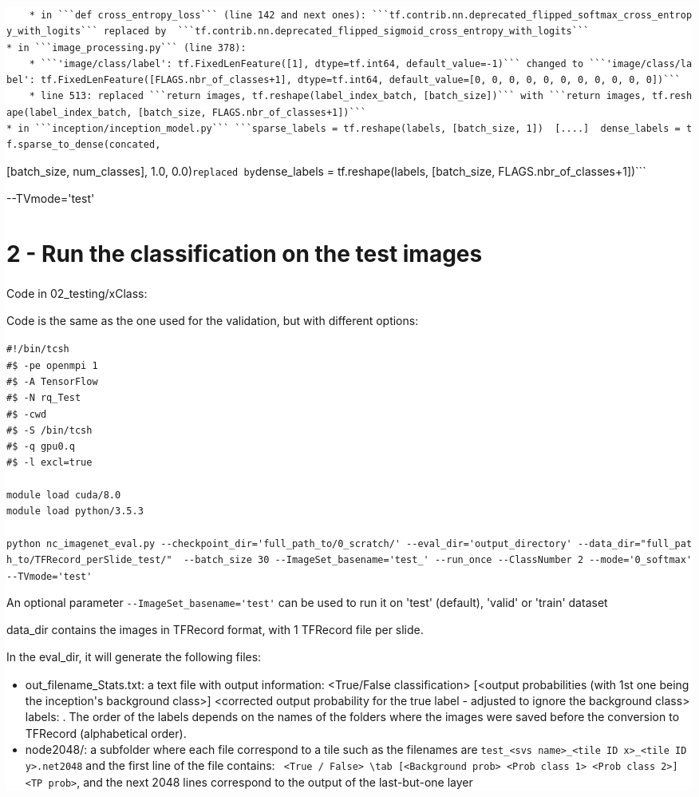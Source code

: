         * in ```def cross_entropy_loss``` (line 142 and next ones): ```tf.contrib.nn.deprecated_flipped_softmax_cross_entropy_with_logits``` replaced by  ```tf.contrib.nn.deprecated_flipped_sigmoid_cross_entropy_with_logits```
    * in ```image_processing.py``` (line 378):
        * ```'image/class/label': tf.FixedLenFeature([1], dtype=tf.int64, default_value=-1)``` changed to ```'image/class/label': tf.FixedLenFeature([FLAGS.nbr_of_classes+1], dtype=tf.int64, default_value=[0, 0, 0, 0, 0, 0, 0, 0, 0, 0, 0])```
        * line 513: replaced ```return images, tf.reshape(label_index_batch, [batch_size])``` with ```return images, tf.reshape(label_index_batch, [batch_size, FLAGS.nbr_of_classes+1])```
    * in ```inception/inception_model.py``` ```sparse_labels = tf.reshape(labels, [batch_size, 1])  [....]  dense_labels = tf.sparse_to_dense(concated,
 [batch_size, num_classes], 1.0, 0.0)``` replaced by ```dense_labels = tf.reshape(labels, [batch_size, FLAGS.nbr_of_classes+1])```



--TVmode='test'



# 2 - Run the classification on the test images

Code in 02_testing/xClass:

Code is the same as the one used for the validation, but with different options: 


```shell
#!/bin/tcsh
#$ -pe openmpi 1
#$ -A TensorFlow
#$ -N rq_Test
#$ -cwd
#$ -S /bin/tcsh
#$ -q gpu0.q
#$ -l excl=true

module load cuda/8.0
module load python/3.5.3

python nc_imagenet_eval.py --checkpoint_dir='full_path_to/0_scratch/' --eval_dir='output_directory' --data_dir="full_path_to/TFRecord_perSlide_test/"  --batch_size 30 --ImageSet_basename='test_' --run_once --ClassNumber 2 --mode='0_softmax' --TVmode='test'
```

An optional parameter ```--ImageSet_basename='test'``` can be used to run it on 'test' (default), 'valid' or 'train' dataset

data_dir contains the images in TFRecord format, with 1 TFRecord file per slide.

In the eval_dir, it will generate the following files:
*  out_filename_Stats.txt: a text file with output information: <tilename> <True/False classification> [<output probabilities (with 1st one being the inception's background class>] <corrected output probability for the true label - adjusted to ignore the background class> labels: <true label number>. The order of the labels depends on the names of the folders where the images were saved before the conversion to TFRecord (alphabetical order).
*  node2048/: a subfolder where each file correspond to a tile such as the filenames are ```test_<svs name>_<tile ID x>_<tile ID y>.net2048``` and the first line of the file contains: ``` <True / False> \tab [<Background prob> <Prob class 1> <Prob class 2>]  <TP prob>```, and the next 2048 lines correspond to the output of the last-but-one layer
